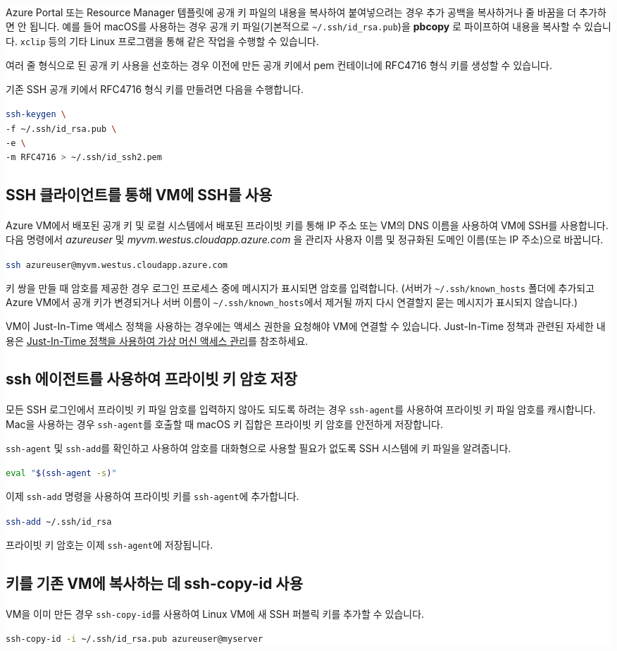 Azure Portal 또는 Resource Manager 템플릿에 공개 키 파일의 내용을 복사하여 붙여넣으려는 경우 추가 공백을 복사하거나 줄 바꿈을 더 추가하면 안 됩니다. 예를 들어 macOS를 사용하는 경우 공개 키 파일(기본적으로 `~/.ssh/id_rsa.pub`)을 **pbcopy** 로 파이프하여 내용을 복사할 수 있습니다. `xclip` 등의 기타 Linux 프로그램을 통해 같은 작업을 수행할 수 있습니다.

여러 줄 형식으로 된 공개 키 사용을 선호하는 경우 이전에 만든 공개 키에서 pem 컨테이너에 RFC4716 형식 키를 생성할 수 있습니다.

기존 SSH 공개 키에서 RFC4716 형식 키를 만들려면 다음을 수행합니다.

```bash
ssh-keygen \
-f ~/.ssh/id_rsa.pub \
-e \
-m RFC4716 > ~/.ssh/id_ssh2.pem
```

## <a name="ssh-to-your-vm-with-an-ssh-client"></a>SSH 클라이언트를 통해 VM에 SSH를 사용
Azure VM에서 배포된 공개 키 및 로컬 시스템에서 배포된 프라이빗 키를 통해 IP 주소 또는 VM의 DNS 이름을 사용하여 VM에 SSH를 사용합니다. 다음 명령에서 *azureuser* 및 *myvm.westus.cloudapp.azure.com* 을 관리자 사용자 이름 및 정규화된 도메인 이름(또는 IP 주소)으로 바꿉니다.

```bash
ssh azureuser@myvm.westus.cloudapp.azure.com
```

키 쌍을 만들 때 암호를 제공한 경우 로그인 프로세스 중에 메시지가 표시되면 암호를 입력합니다. (서버가 `~/.ssh/known_hosts` 폴더에 추가되고 Azure VM에서 공개 키가 변경되거나 서버 이름이 `~/.ssh/known_hosts`에서 제거될 까지 다시 연결할지 묻는 메시지가 표시되지 않습니다.)

VM이 Just-In-Time 액세스 정책을 사용하는 경우에는 액세스 권한을 요청해야 VM에 연결할 수 있습니다. Just-In-Time 정책과 관련된 자세한 내용은 [Just-In-Time 정책을 사용하여 가상 머신 액세스 관리](../../security-center/security-center-just-in-time.md)를 참조하세요.

## <a name="use-ssh-agent-to-store-your-private-key-passphrase"></a>ssh 에이전트를 사용하여 프라이빗 키 암호 저장

모든 SSH 로그인에서 프라이빗 키 파일 암호를 입력하지 않아도 되도록 하려는 경우 `ssh-agent`를 사용하여 프라이빗 키 파일 암호를 캐시합니다. Mac을 사용하는 경우 `ssh-agent`를 호출할 때 macOS 키 집합은 프라이빗 키 암호를 안전하게 저장합니다.

`ssh-agent` 및 `ssh-add`를 확인하고 사용하여 암호를 대화형으로 사용할 필요가 없도록 SSH 시스템에 키 파일을 알려줍니다.

```bash
eval "$(ssh-agent -s)"
```

이제 `ssh-add` 명령을 사용하여 프라이빗 키를 `ssh-agent`에 추가합니다.

```bash
ssh-add ~/.ssh/id_rsa
```

프라이빗 키 암호는 이제 `ssh-agent`에 저장됩니다.

## <a name="use-ssh-copy-id-to-copy-the-key-to-an-existing-vm"></a>키를 기존 VM에 복사하는 데 ssh-copy-id 사용

VM을 이미 만든 경우 `ssh-copy-id`를 사용하여 Linux VM에 새 SSH 퍼블릭 키를 추가할 수 있습니다.

```bash
ssh-copy-id -i ~/.ssh/id_rsa.pub azureuser@myserver
```
